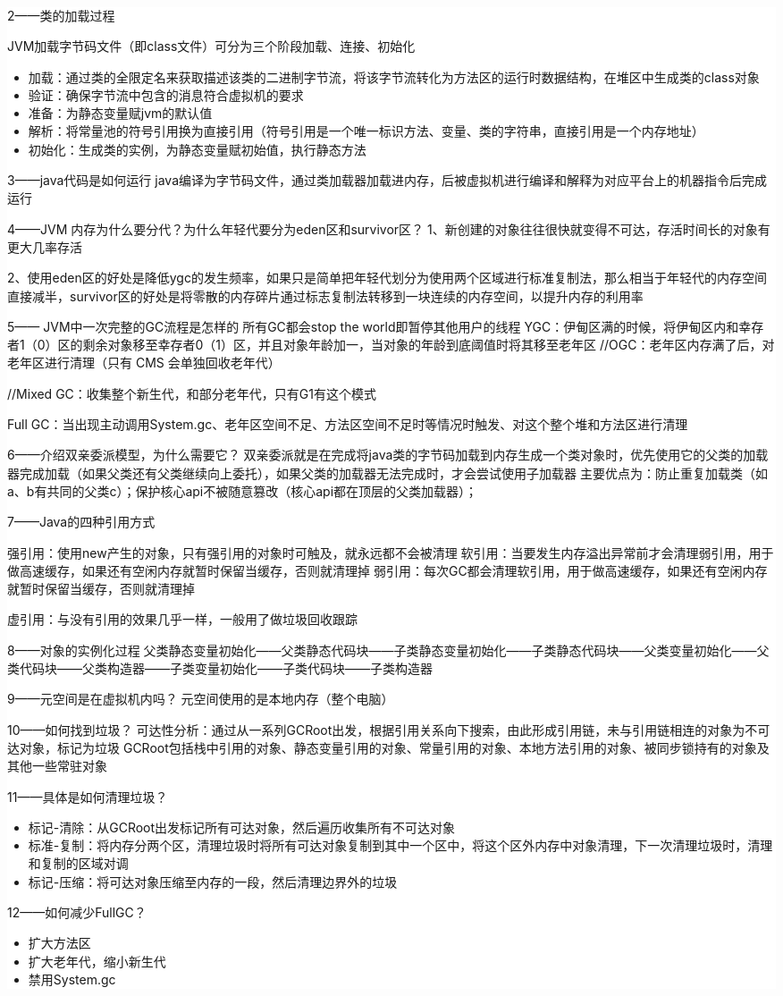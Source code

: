 2——类的加载过程

   JVM加载字节码文件（即class文件）可分为三个阶段加载、连接、初始化

   - 加载：通过类的全限定名来获取描述该类的二进制字节流，将该字节流转化为方法区的运行时数据结构，在堆区中生成类的class对象
   - 验证：确保字节流中包含的消息符合虚拟机的要求
   - 准备：为静态变量赋jvm的默认值
   - 解析：将常量池的符号引用换为直接引用（符号引用是一个唯一标识方法、变量、类的字符串，直接引用是一个内存地址）
   - 初始化：生成类的实例，为静态变量赋初始值，执行静态方法

3——java代码是如何运行
   java编译为字节码文件，通过类加载器加载进内存，后被虚拟机进行编译和解释为对应平台上的机器指令后完成运行

4——JVM 内存为什么要分代？为什么年轻代要分为eden区和survivor区？
1、新创建的对象往往很快就变得不可达，存活时间长的对象有更大几率存活

2、使用eden区的好处是降低ygc的发生频率，如果只是简单把年轻代划分为使用两个区域进行标准复制法，那么相当于年轻代的内存空间直接减半，survivor区的好处是将零散的内存碎片通过标志复制法转移到一块连续的内存空间，以提升内存的利用率

5—— JVM中一次完整的GC流程是怎样的
   所有GC都会stop the world即暂停其他用户的线程
   YGC：伊甸区满的时候，将伊甸区内和幸存者1（0）区的剩余对象移至幸存者0（1）区，并且对象年龄加一，当对象的年龄到底阈值时将其移至老年区
   //OGC：老年区内存满了后，对老年区进行清理（只有 CMS 会单独回收老年代）

   //Mixed GC：收集整个新生代，和部分老年代，只有G1有这个模式

   Full GC：当出现主动调用System.gc、老年区空间不足、方法区空间不足时等情况时触发、对这个整个堆和方法区进行清理

6——介绍双亲委派模型，为什么需要它？
   双亲委派就是在完成将java类的字节码加载到内存生成一个类对象时，优先使用它的父类的加载器完成加载（如果父类还有父类继续向上委托），如果父类的加载器无法完成时，才会尝试使用子加载器
   主要优点为：防止重复加载类（如a、b有共同的父类c）；保护核心api不被随意篡改（核心api都在顶层的父类加载器）；

7——Java的四种引用方式

   强引用：使用new产生的对象，只有强引用的对象时可触及，就永远都不会被清理
   软引用：当要发生内存溢出异常前才会清理弱引用，用于做高速缓存，如果还有空闲内存就暂时保留当缓存，否则就清理掉
   弱引用：每次GC都会清理软引用，用于做高速缓存，如果还有空闲内存就暂时保留当缓存，否则就清理掉

   虚引用：与没有引用的效果几乎一样，一般用了做垃圾回收跟踪

8——对象的实例化过程
   父类静态变量初始化——父类静态代码块——子类静态变量初始化——子类静态代码块——父类变量初始化——父类代码块——父类构造器——子类变量初始化——子类代码块——子类构造器

9——元空间是在虚拟机内吗？
   元空间使用的是本地内存（整个电脑）

10——如何找到垃圾？
    可达性分析：通过从一系列GCRoot出发，根据引用关系向下搜索，由此形成引用链，未与引用链相连的对象为不可达对象，标记为垃圾
    GCRoot包括栈中引用的对象、静态变量引用的对象、常量引用的对象、本地方法引用的对象、被同步锁持有的对象及其他一些常驻对象

11——具体是如何清理垃圾？

- 标记-清除：从GCRoot出发标记所有可达对象，然后遍历收集所有不可达对象
- 标准-复制：将内存分两个区，清理垃圾时将所有可达对象复制到其中一个区中，将这个区外内存中对象清理，下一次清理垃圾时，清理和复制的区域对调
- 标记-压缩：将可达对象压缩至内存的一段，然后清理边界外的垃圾

12——如何减少FullGC？

- 扩大方法区
- 扩大老年代，缩小新生代
- 禁用System.gc
